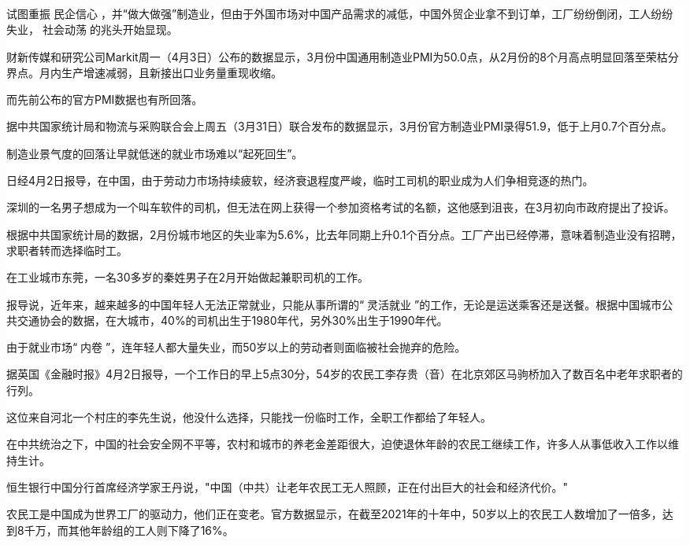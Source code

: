  试图重振
  <ok href="/term/856121">
   民企信心
  </ok>
  ，并“做大做强”制造业，但由于外国市场对中国产品需求的减低，中国外贸企业拿不到订单，工厂纷纷倒闭，工人纷纷失业，
  <ok href="/term/117059">
   社会动荡
  </ok>
  的兆头开始显现。
 </p>
 <p>
  财新传媒和研究公司Markit周一（4月3日）公布的数据显示，3月份中国通用制造业PMI为50.0点，从2月份的8个月高点明显回落至荣枯分界点。月内生产增速减弱，且新接出口业务量重现收缩。
 </p>
 <p>
  而先前公布的官方PMI数据也有所回落。
 </p>
 <p>
  据中共国家统计局和物流与采购联合会上周五（3月31日）联合发布的数据显示，3月份官方制造业PMI录得51.9，低于上月0.7个百分点。
 </p>
 <p>
  制造业景气度的回落让早就低迷的就业市场难以“起死回生”。
 </p>
 <p>
  日经4月2日报导，在中国，由于劳动力市场持续疲软，经济衰退程度严峻，临时工司机的职业成为人们争相竞逐的热门。
 </p>
 <p>
  深圳的一名男子想成为一个叫车软件的司机，但无法在网上获得一个参加资格考试的名额，这他感到沮丧，在3月初向市政府提出了投诉。
 </p>
 <p>
  根据中共国家统计局的数据，2月份城市地区的失业率为5.6%，比去年同期上升0.1个百分点。工厂产出已经停滞，意味着制造业没有招聘，求职者转而选择临时工。
 </p>
 <p>
  在工业城市东莞，一名30多岁的秦姓男子在2月开始做起兼职司机的工作。
 </p>
 <p>
  报导说，近年来，越来越多的中国年轻人无法正常就业，只能从事所谓的“
  <ok href="/term/331906">
   灵活就业
  </ok>
  ”的工作，无论是运送乘客还是送餐。根据中国城市公共交通协会的数据，在大城市，40%的司机出生于1980年代，另外30%出生于1990年代。
 </p>
 <p>
  由于就业市场“
  <ok href="/term/540611">
   内卷
  </ok>
  ”，连年轻人都大量失业，而50岁以上的劳动者则面临被社会抛弃的危险。
 </p>
 <p>
  据英国《金融时报》4月2日报导，一个工作日的早上5点30分，54岁的农民工李存贵（音）在北京郊区马驹桥加入了数百名中老年求职者的行列。
 </p>
 <p>
  这位来自河北一个村庄的李先生说，他没什么选择，只能找一份临时工作，全职工作都给了年轻人。
 </p>
 <p>
  在中共统治之下，中国的社会安全网不平等，农村和城市的养老金差距很大，迫使退休年龄的农民工继续工作，许多人从事低收入工作以维持生计。
 </p>
 <p>
  恒生银行中国分行首席经济学家王丹说，"中国（中共）让老年农民工无人照顾，正在付出巨大的社会和经济代价。"
 </p>
 <p>
  农民工是中国成为世界工厂的驱动力，他们正在变老。官方数据显示，在截至2021年的十年中，50岁以上的农民工人数增加了一倍多，达到8千万，而其他年龄组的工人则下降了16%。
 </p>
 <p>